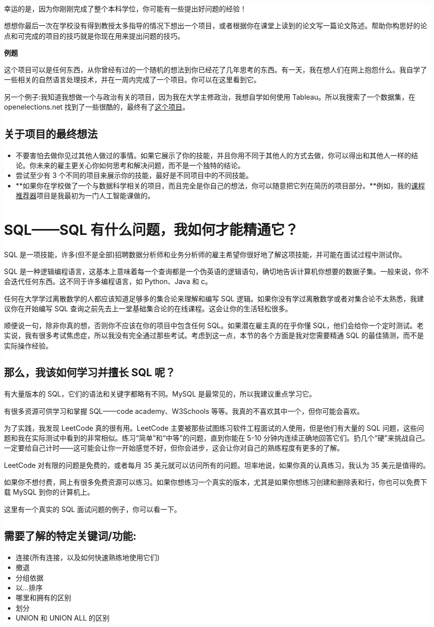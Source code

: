 幸运的是，因为你刚刚完成了整个本科学位，你可能有一些提出好问题的经验！

想想你最后一次在学校没有得到教授太多指导的情况下想出一个项目，或者根据你在课堂上读到的论文写一篇论文陈述。帮助你构思好的论点和可完成的项目的技巧就是你现在用来提出问题的技巧。

**例题**

这个项目可以是任何东西，从你曾经有过的一个随机的想法到你已经花了几年思考的东西。有一天，我在想人们在网上抱怨什么。我自学了一些相关的自然语言处理技术，并在一周内完成了一个项目。你可以在这里看到它。

另一个例子:我知道我想做一个与政治有关的项目，因为我在大学主修政治，我想自学如何使用 Tableau。所以我搜索了一个数据集，在 openelections.net 找到了一些很酷的，最终有了[这个项目](https://medium.com/data-explained/do-swing-states-voters-support-democrats-and-republicans-equally-at-the-local-level-6f02ce71597d)。

## 关于项目的最终想法

*   不要害怕去做你见过其他人做过的事情。如果它展示了你的技能，并且你用不同于其他人的方式去做，你可以得出和其他人一样的结论。你未来的雇主更关心你如何思考和解决问题，而不是一个独特的结论。
*   尝试至少有 3 个不同的项目来展示你的技能，最好是不同项目中的不同技能。
*   **如果你在学校做了一个与数据科学相关的项目，而且完全是你自己的想法，你可以随意把它列在简历的项目部分。**例如，我的[课程推荐器](https://elianagrosof.com/portfolio/course-recommender/)项目是我最初为一门人工智能课做的。

# SQL——SQL 有什么问题，我如何才能精通它？

SQL 是一项技能，许多(但不是全部)招聘数据分析师和业务分析师的雇主希望你很好地了解这项技能，并可能在面试过程中测试你。

SQL 是一种逻辑编程语言，这基本上意味着每一个查询都是一个伪英语的逻辑语句，确切地告诉计算机你想要的数据子集。一般来说，你不会迭代任何东西。这不同于许多编程语言，如 Python、Java 和 c。

任何在大学学过离散数学的人都应该知道足够多的集合论来理解和编写 SQL 逻辑。如果你没有学过离散数学或者对集合论不太熟悉，我建议你在开始编写 SQL 查询之前先去上一堂基础集合论的在线课程。这会让你的生活轻松很多。

顺便说一句，除非你真的想，否则你不应该在你的项目中包含任何 SQL。如果潜在雇主真的在乎你懂 SQL，他们会给你一个定时测试。老实说，我有很多考试焦虑症，所以我没有完全通过那些考试。考虑到这一点，本节的各个方面是我对您需要精通 SQL 的最佳猜测，而不是实际操作经验。

## 那么，我该如何学习并擅长 SQL 呢？

有大量版本的 SQL，它们的语法和关键字都略有不同。MySQL 是最常见的，所以我建议重点学习它。

有很多资源可供学习和掌握 SQL——code academy、W3Schools 等等。我真的不喜欢其中一个，但你可能会喜欢。

为了实践，我发现 LeetCode 真的很有用。LeetCode 主要被那些试图练习软件工程面试的人使用，但是他们有大量的 SQL 问题，这些问题和我在实际测试中看到的非常相似。练习“简单”和“中等”的问题，直到你能在 5-10 分钟内连续正确地回答它们。扔几个“硬”来挑战自己。一定要给自己计时——这可能会让你一开始感觉不好，但你会进步，这会让你对自己的熟练程度有更多的了解。

LeetCode 对有限的问题是免费的，或者每月 35 美元就可以访问所有的问题。坦率地说，如果你真的认真练习，我认为 35 美元是值得的。

如果你不想付费，网上有很多免费资源可以练习。如果你想练习一个真实的版本，尤其是如果你想练习创建和删除表和行，你也可以免费下载 MySQL 到你的计算机上。

这里有一个真实的 SQL 面试问题的例子，你可以看一下。

## 需要了解的特定关键词/功能:

*   连接(所有连接，以及如何快速熟练地使用它们)
*   撤退
*   分组依据
*   以...排序
*   哪里和拥有的区别
*   划分
*   UNION 和 UNION ALL 的区别
